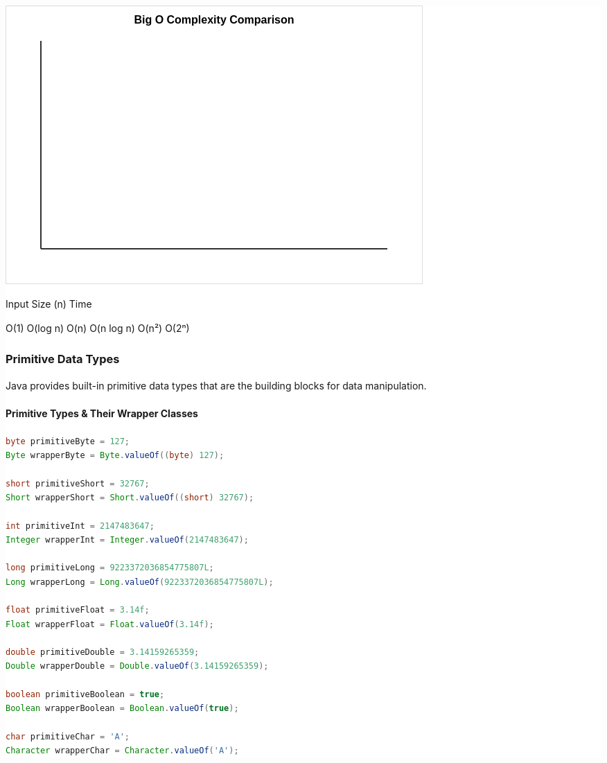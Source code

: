 <svg width="600" height="400" viewBox="0 0 600 400" style="background: white; border: 1px solid #ddd;">
  <text x="300" y="25" font-family="Arial" font-size="16" font-weight="bold" text-anchor="middle">Big O Complexity Comparison</text>
  
  <line x1="50" y1="350" x2="550" y2="350" stroke="#333" stroke-width="2"/>
  <line x1="50" y1="350" x2="50" y2="50" stroke="#333" stroke-width="2"/>
  
  <text x="300" y="380" font-family="Arial" font-size="12" text-anchor="middle">Input Size (n)</text>
  <text x="30" y="200" font-family="Arial" font-size="12" text-anchor="middle" transform="rotate(-90 30 200)">Time</text>
  
  <path d="M 50 340 L 550 340" stroke="#4caf50" stroke-width="3" fill="none"/>
  <text x="460" y="335" font-family="Arial" font-size="11" fill="#4caf50">O(1)</text>
  
  <path d="M 50 340 L 150 300 L 250 280 L 350 260 L 450 245 L 550 235" stroke="#2196f3" stroke-width="3" fill="none"/>
  <text x="460" y="225" font-family="Arial" font-size="11" fill="#2196f3">O(log n)</text>
  
  <path d="M 50 340 L 550 60" stroke="#ff9800" stroke-width="3" fill="none"/>
  <text x="460" y="80" font-family="Arial" font-size="11" fill="#ff9800">O(n)</text>
  
  <path d="M 50 340 L 150 320 L 250 280 L 350 220 L 450 140 L 550 60" stroke="#9c27b0" stroke-width="3" fill="none"/>
  <text x="460" y="50" font-family="Arial" font-size="11" fill="#9c27b0">O(n log n)</text>
  
  <path d="M 50 340 Q 300 200 550 50" stroke="#f44336" stroke-width="3" fill="none"/>
  <text x="520" y="70" font-family="Arial" font-size="11" fill="#f44336">O(n²)</text>
  
  <path d="M 50 340 Q 200 280 250 200 Q 300 120 350 80 Q 400 60 550 50" stroke="#e91e63" stroke-width="3" fill="none"/>
  <text x="500" y="45" font-family="Arial" font-size="11" fill="#e91e63">O(2ⁿ)</text>
</svg>

### Primitive Data Types

Java provides built-in primitive data types that are the building blocks for data manipulation.

#### Primitive Types & Their Wrapper Classes

```java
byte primitiveByte = 127;
Byte wrapperByte = Byte.valueOf((byte) 127);

short primitiveShort = 32767;
Short wrapperShort = Short.valueOf((short) 32767);

int primitiveInt = 2147483647;
Integer wrapperInt = Integer.valueOf(2147483647);

long primitiveLong = 9223372036854775807L;
Long wrapperLong = Long.valueOf(9223372036854775807L);

float primitiveFloat = 3.14f;
Float wrapperFloat = Float.valueOf(3.14f);

double primitiveDouble = 3.14159265359;
Double wrapperDouble = Double.valueOf(3.14159265359);

boolean primitiveBoolean = true;
Boolean wrapperBoolean = Boolean.valueOf(true);

char primitiveChar = 'A';
Character wrapperChar = Character.valueOf('A');
```
